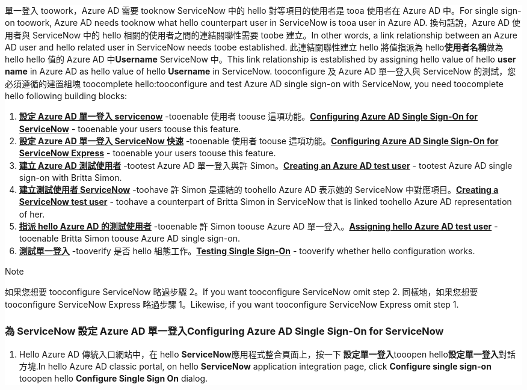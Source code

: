 <span data-ttu-id="38a7e-144">單一登入 toowork，Azure AD 需要 tooknow ServiceNow 中的 hello 對等項目的使用者是 tooa 使用者在 Azure AD 中。</span><span class="sxs-lookup"><span data-stu-id="38a7e-144">For single sign-on toowork, Azure AD needs tooknow what hello counterpart user in ServiceNow is tooa user in Azure AD.</span></span> <span data-ttu-id="38a7e-145">換句話說，Azure AD 使用者與 ServiceNow 中的 hello 相關的使用者之間的連結關聯性需要 toobe 建立。</span><span class="sxs-lookup"><span data-stu-id="38a7e-145">In other words, a link relationship between an Azure AD user and hello related user in ServiceNow needs toobe established.</span></span>
<span data-ttu-id="38a7e-146">此連結關聯性建立 hello 將值指派為 hello**使用者名稱**做為 hello hello 值的 Azure AD 中**Username** ServiceNow 中。</span><span class="sxs-lookup"><span data-stu-id="38a7e-146">This link relationship is established by assigning hello value of hello **user name** in Azure AD as hello value of hello **Username** in ServiceNow.</span></span> <span data-ttu-id="38a7e-147">tooconfigure 及 Azure AD 單一登入與 ServiceNow 的測試，您必須遵循的建置組塊 toocomplete hello:</span><span class="sxs-lookup"><span data-stu-id="38a7e-147">tooconfigure and test Azure AD single sign-on with ServiceNow, you need toocomplete hello following building blocks:</span></span>

1. <span data-ttu-id="38a7e-148">**[設定 Azure AD 單一登入 servicenow](#configuring-azure-ad-single-sign-on-for-servicenow)**  -tooenable 使用者 toouse 這項功能。</span><span class="sxs-lookup"><span data-stu-id="38a7e-148">**[Configuring Azure AD Single Sign-On for ServiceNow](#configuring-azure-ad-single-sign-on-for-servicenow)** - tooenable your users toouse this feature.</span></span>
2. <span data-ttu-id="38a7e-149">**[設定 Azure AD 單一登入 ServiceNow 快速](#configuring-azure-ad-single-sign-on-for-servicenow-express)** -tooenable 使用者 toouse 這項功能。</span><span class="sxs-lookup"><span data-stu-id="38a7e-149">**[Configuring Azure AD Single Sign-On for ServiceNow Express](#configuring-azure-ad-single-sign-on-for-servicenow-express)** - tooenable your users toouse this feature.</span></span>
3. <span data-ttu-id="38a7e-150">**[建立 Azure AD 測試使用者](#creating-an-azure-ad-test-user)** -tootest Azure AD 單一登入與許 Simon。</span><span class="sxs-lookup"><span data-stu-id="38a7e-150">**[Creating an Azure AD test user](#creating-an-azure-ad-test-user)** - tootest Azure AD single sign-on with Britta Simon.</span></span>
4. <span data-ttu-id="38a7e-151">**[建立測試使用者 ServiceNow](#creating-a-servicenow-test-user)**  -toohave 許 Simon 是連結的 toohello Azure AD 表示她的 ServiceNow 中對應項目。</span><span class="sxs-lookup"><span data-stu-id="38a7e-151">**[Creating a ServiceNow test user](#creating-a-servicenow-test-user)** - toohave a counterpart of Britta Simon in ServiceNow that is linked toohello Azure AD representation of her.</span></span>
5. <span data-ttu-id="38a7e-152">**[指派 hello Azure AD 的測試使用者](#assigning-the-azure-ad-test-user)** -tooenable 許 Simon toouse Azure AD 單一登入。</span><span class="sxs-lookup"><span data-stu-id="38a7e-152">**[Assigning hello Azure AD test user](#assigning-the-azure-ad-test-user)** - tooenable Britta Simon toouse Azure AD single sign-on.</span></span>
6. <span data-ttu-id="38a7e-153">**[測試單一登入](#testing-single-sign-on)** -tooverify 是否 hello 組態工作。</span><span class="sxs-lookup"><span data-stu-id="38a7e-153">**[Testing Single Sign-On](#testing-single-sign-on)** - tooverify whether hello configuration works.</span></span>

> [!NOTE]
> <span data-ttu-id="38a7e-154">如果您想要 tooconfigure ServiceNow 略過步驟 2。</span><span class="sxs-lookup"><span data-stu-id="38a7e-154">If you want tooconfigure ServiceNow omit step 2.</span></span> <span data-ttu-id="38a7e-155">同樣地，如果您想要 tooconfigure ServiceNow Express 略過步驟 1。</span><span class="sxs-lookup"><span data-stu-id="38a7e-155">Likewise, if you want tooconfigure ServiceNow Express omit step 1.</span></span>
> 
> 

### <a name="configuring-azure-ad-single-sign-on-for-servicenow"></a><span data-ttu-id="38a7e-156">為 ServiceNow 設定 Azure AD 單一登入</span><span class="sxs-lookup"><span data-stu-id="38a7e-156">Configuring Azure AD Single Sign-On for ServiceNow</span></span>
1. <span data-ttu-id="38a7e-157">Hello Azure AD 傳統入口網站中，在 hello **ServiceNow**應用程式整合頁面上，按一下 **設定單一登入**tooopen hello**設定單一登入**對話方塊.</span><span class="sxs-lookup"><span data-stu-id="38a7e-157">In hello Azure AD classic portal, on hello **ServiceNow** application integration page, click **Configure single sign-on** tooopen hello **Configure Single Sign On** dialog.</span></span>
   

[1]: ./media/active-directory-saas-servicenow-tutorial/tutorial_general_01.png
[2]: ./media/active-directory-saas-servicenow-tutorial/tutorial_general_02.png
[3]: ./media/active-directory-saas-servicenow-tutorial/tutorial_general_03.png
[4]: ./media/active-directory-saas-servicenow-tutorial/tutorial_general_04.png
[5]: ./media/active-directory-saas-servicenow-tutorial/tutorial_general_05.png
[6]: ./media/active-directory-saas-servicenow-tutorial/tutorial_general_06.png
[7]:  ./media/active-directory-saas-servicenow-tutorial/tutorial_general_050.png
[10]: ./media/active-directory-saas-servicenow-tutorial/tutorial_general_060.png
[11]: ./media/active-directory-saas-servicenow-tutorial/tutorial_general_070.png
[20]: ./media/active-directory-saas-servicenow-tutorial/tutorial_general_100.png
[200]: ./media/active-directory-saas-servicenow-tutorial/tutorial_general_200.png
[201]: ./media/active-directory-saas-servicenow-tutorial/tutorial_general_201.png
[203]: ./media/active-directory-saas-servicenow-tutorial/tutorial_general_203.png
[204]: ./media/active-directory-saas-servicenow-tutorial/tutorial_general_204.png
[205]: ./media/active-directory-saas-servicenow-tutorial/tutorial_general_205.png